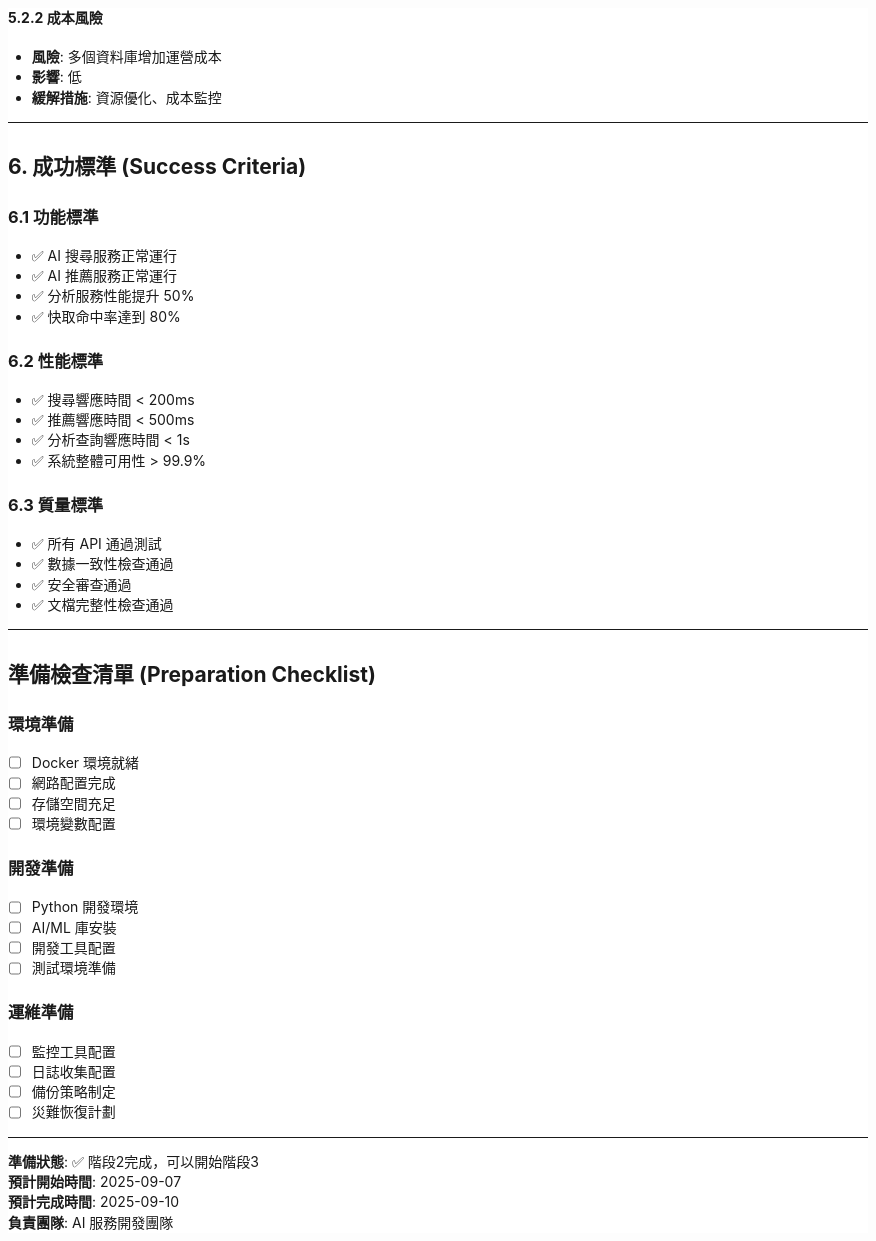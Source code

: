 #### 5.2.2 成本風險
- **風險**: 多個資料庫增加運營成本
- **影響**: 低
- **緩解措施**: 資源優化、成本監控

---

## 6. 成功標準 (Success Criteria)

### 6.1 功能標準
- ✅ AI 搜尋服務正常運行
- ✅ AI 推薦服務正常運行
- ✅ 分析服務性能提升 50%
- ✅ 快取命中率達到 80%

### 6.2 性能標準
- ✅ 搜尋響應時間 < 200ms
- ✅ 推薦響應時間 < 500ms
- ✅ 分析查詢響應時間 < 1s
- ✅ 系統整體可用性 > 99.9%

### 6.3 質量標準
- ✅ 所有 API 通過測試
- ✅ 數據一致性檢查通過
- ✅ 安全審查通過
- ✅ 文檔完整性檢查通過

---

## 準備檢查清單 (Preparation Checklist)

### 環境準備
- [ ] Docker 環境就緒
- [ ] 網路配置完成
- [ ] 存儲空間充足
- [ ] 環境變數配置

### 開發準備
- [ ] Python 開發環境
- [ ] AI/ML 庫安裝
- [ ] 開發工具配置
- [ ] 測試環境準備

### 運維準備
- [ ] 監控工具配置
- [ ] 日誌收集配置
- [ ] 備份策略制定
- [ ] 災難恢復計劃

---

**準備狀態**: ✅ 階段2完成，可以開始階段3  
**預計開始時間**: 2025-09-07  
**預計完成時間**: 2025-09-10  
**負責團隊**: AI 服務開發團隊
